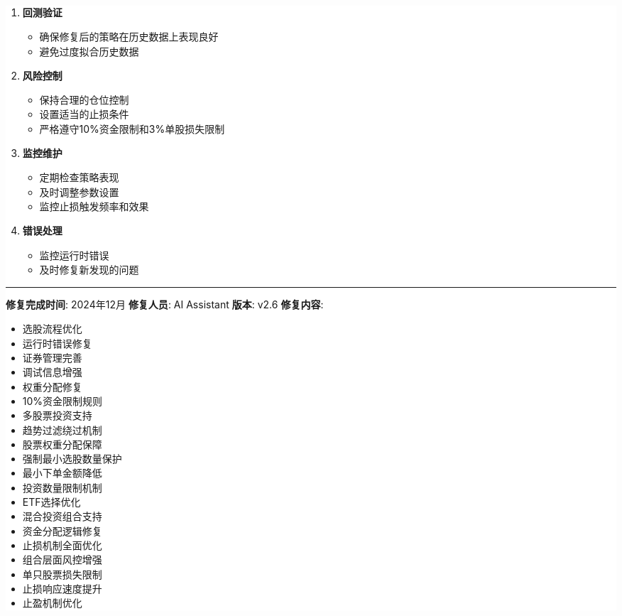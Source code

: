 1. **回测验证**
   - 确保修复后的策略在历史数据上表现良好
   - 避免过度拟合历史数据

2. **风险控制**
   - 保持合理的仓位控制
   - 设置适当的止损条件
   - 严格遵守10%资金限制和3%单股损失限制

3. **监控维护**
   - 定期检查策略表现
   - 及时调整参数设置
   - 监控止损触发频率和效果

4. **错误处理**
   - 监控运行时错误
   - 及时修复新发现的问题

---

**修复完成时间**: 2024年12月
**修复人员**: AI Assistant
**版本**: v2.6
**修复内容**: 
- 选股流程优化
- 运行时错误修复
- 证券管理完善
- 调试信息增强
- 权重分配修复
- 10%资金限制规则
- 多股票投资支持
- 趋势过滤绕过机制
- 股票权重分配保障
- 强制最小选股数量保护
- 最小下单金额降低
- 投资数量限制机制
- ETF选择优化
- 混合投资组合支持
- 资金分配逻辑修复
- 止损机制全面优化
- 组合层面风控增强
- 单只股票损失限制
- 止损响应速度提升
- 止盈机制优化 